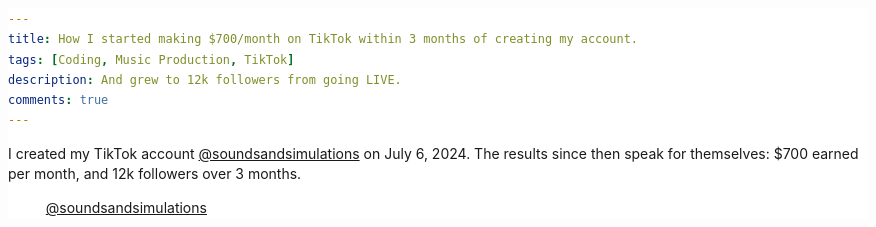 ```yaml
---
title: How I started making $700/month on TikTok within 3 months of creating my account.
tags: [Coding, Music Production, TikTok]
description: And grew to 12k followers from going LIVE.
comments: true
---
```


I created my TikTok account [@soundsandsimulations](https://www.tiktok.com/@soundsandsimulations) on July 6, 2024. The results since then speak for themselves: $700 earned per month, and 12k followers over 3 months.

<blockquote class="tiktok-embed" cite="https://www.tiktok.com/@soundsandsimulations" data-unique-id="soundsandsimulations" data-embed-from="embed_page" data-embed-type="creator" style="border-left: none; max-width:780px; min-width:288px;"> <section> <a target="_blank" href="https://www.tiktok.com/@soundsandsimulations?refer=creator_embed">@soundsandsimulations</a> </section> </blockquote> <script async src="https://www.tiktok.com/embed.js"></script>
